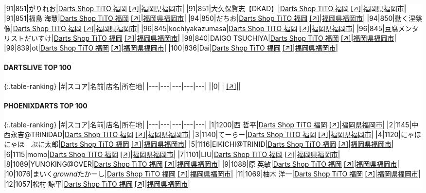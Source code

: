 |91|851|<span class="rank-name-pd">がりれお</span>|<a href="/darts/rank/shops/84297.html">Darts Shop TiTO 福岡</a> <a href="https://vs.phoenixdarts.com/jp/shop/shopDetailInfo/s_84297?s_seq=84297">[↗]</a>|<a href="/darts/rank/福岡県/福岡市">福岡県福岡市</a>|
|91|851|<span class="rank-name-pd">大久保賢志【DKAD】</span>|<a href="/darts/rank/shops/84297.html">Darts Shop TiTO 福岡</a> <a href="https://vs.phoenixdarts.com/jp/shop/shopDetailInfo/s_84297?s_seq=84297">[↗]</a>|<a href="/darts/rank/福岡県/福岡市">福岡県福岡市</a>|
|91|851|<span class="rank-name-pd">福島 海慧</span>|<a href="/darts/rank/shops/84297.html">Darts Shop TiTO 福岡</a> <a href="https://vs.phoenixdarts.com/jp/shop/shopDetailInfo/s_84297?s_seq=84297">[↗]</a>|<a href="/darts/rank/福岡県/福岡市">福岡県福岡市</a>|
|94|850|<span class="rank-name-pd">だちお</span>|<a href="/darts/rank/shops/84297.html">Darts Shop TiTO 福岡</a> <a href="https://vs.phoenixdarts.com/jp/shop/shopDetailInfo/s_84297?s_seq=84297">[↗]</a>|<a href="/darts/rank/福岡県/福岡市">福岡県福岡市</a>|
|94|850|<span class="rank-name-pd">動く涅槃像</span>|<a href="/darts/rank/shops/84297.html">Darts Shop TiTO 福岡</a> <a href="https://vs.phoenixdarts.com/jp/shop/shopDetailInfo/s_84297?s_seq=84297">[↗]</a>|<a href="/darts/rank/福岡県/福岡市">福岡県福岡市</a>|
|96|845|<span class="rank-name-pd">kochiyakazumasa</span>|<a href="/darts/rank/shops/84297.html">Darts Shop TiTO 福岡</a> <a href="https://vs.phoenixdarts.com/jp/shop/shopDetailInfo/s_84297?s_seq=84297">[↗]</a>|<a href="/darts/rank/福岡県/福岡市">福岡県福岡市</a>|
|96|845|<span class="rank-name-pd">豆腐メンタリストだいすけ</span>|<a href="/darts/rank/shops/84297.html">Darts Shop TiTO 福岡</a> <a href="https://vs.phoenixdarts.com/jp/shop/shopDetailInfo/s_84297?s_seq=84297">[↗]</a>|<a href="/darts/rank/福岡県/福岡市">福岡県福岡市</a>|
|98|840|<span class="rank-name-pd">DAIGO TSUCHIYA</span>|<a href="/darts/rank/shops/84297.html">Darts Shop TiTO 福岡</a> <a href="https://vs.phoenixdarts.com/jp/shop/shopDetailInfo/s_84297?s_seq=84297">[↗]</a>|<a href="/darts/rank/福岡県/福岡市">福岡県福岡市</a>|
|99|839|<span class="rank-name-pd">ot</span>|<a href="/darts/rank/shops/84297.html">Darts Shop TiTO 福岡</a> <a href="https://vs.phoenixdarts.com/jp/shop/shopDetailInfo/s_84297?s_seq=84297">[↗]</a>|<a href="/darts/rank/福岡県/福岡市">福岡県福岡市</a>|
|100|836|<span class="rank-name-pd">Dai</span>|<a href="/darts/rank/shops/84297.html">Darts Shop TiTO 福岡</a> <a href="https://vs.phoenixdarts.com/jp/shop/shopDetailInfo/s_84297?s_seq=84297">[↗]</a>|<a href="/darts/rank/福岡県/福岡市">福岡県福岡市</a>|


#### DARTSLIVE TOP 100



{:.table-ranking}
|#|スコア|名前|店名|所在地|
|---|---|---|---|---|
||0|<span class="rank-name-dl"> </span>|<a href="/darts/rank/shops/.html"></a> <a href="">[↗]</a>|<a href="/darts/rank//"></a>|


#### PHOENIXDARTS TOP 100



{:.table-ranking}
|#|スコア|名前|店名|所在地|
|---|---|---|---|---|
|1|1200|<span class="rank-name-pd">西 哲平</span>|<a href="/darts/rank/shops/84297.html">Darts Shop TiTO 福岡</a> <a href="https://vs.phoenixdarts.com/jp/shop/shopDetailInfo/s_84297?s_seq=84297">[↗]</a>|<a href="/darts/rank/福岡県/福岡市">福岡県福岡市</a>|
|2|1145|<span class="rank-name-pd">中西永吉@TRiNiDAD</span>|<a href="/darts/rank/shops/84297.html">Darts Shop TiTO 福岡</a> <a href="https://vs.phoenixdarts.com/jp/shop/shopDetailInfo/s_84297?s_seq=84297">[↗]</a>|<a href="/darts/rank/福岡県/福岡市">福岡県福岡市</a>|
|3|1140|<span class="rank-name-pd">てーらー</span>|<a href="/darts/rank/shops/84297.html">Darts Shop TiTO 福岡</a> <a href="https://vs.phoenixdarts.com/jp/shop/shopDetailInfo/s_84297?s_seq=84297">[↗]</a>|<a href="/darts/rank/福岡県/福岡市">福岡県福岡市</a>|
|4|1120|<span class="rank-name-pd">にゃほにゃほ　ぷに太郎</span>|<a href="/darts/rank/shops/84297.html">Darts Shop TiTO 福岡</a> <a href="https://vs.phoenixdarts.com/jp/shop/shopDetailInfo/s_84297?s_seq=84297">[↗]</a>|<a href="/darts/rank/福岡県/福岡市">福岡県福岡市</a>|
|5|1116|<span class="rank-name-pd">EIKICHI@TRINID</span>|<a href="/darts/rank/shops/84297.html">Darts Shop TiTO 福岡</a> <a href="https://vs.phoenixdarts.com/jp/shop/shopDetailInfo/s_84297?s_seq=84297">[↗]</a>|<a href="/darts/rank/福岡県/福岡市">福岡県福岡市</a>|
|6|1115|<span class="rank-name-pd">momo</span>|<a href="/darts/rank/shops/84297.html">Darts Shop TiTO 福岡</a> <a href="https://vs.phoenixdarts.com/jp/shop/shopDetailInfo/s_84297?s_seq=84297">[↗]</a>|<a href="/darts/rank/福岡県/福岡市">福岡県福岡市</a>|
|7|1101|<span class="rank-name-pd">LIU</span>|<a href="/darts/rank/shops/84297.html">Darts Shop TiTO 福岡</a> <a href="https://vs.phoenixdarts.com/jp/shop/shopDetailInfo/s_84297?s_seq=84297">[↗]</a>|<a href="/darts/rank/福岡県/福岡市">福岡県福岡市</a>|
|8|1089|<span class="rank-name-pd">YUNOKING@OVER</span>|<a href="/darts/rank/shops/84297.html">Darts Shop TiTO 福岡</a> <a href="https://vs.phoenixdarts.com/jp/shop/shopDetailInfo/s_84297?s_seq=84297">[↗]</a>|<a href="/darts/rank/福岡県/福岡市">福岡県福岡市</a>|
|9|1088|<span class="rank-name-pd"><span class="pro-icon-pd"></span>原 英敏</span>|<a href="/darts/rank/shops/84297.html">Darts Shop TiTO 福岡</a> <a href="https://vs.phoenixdarts.com/jp/shop/shopDetailInfo/s_84297?s_seq=84297">[↗]</a>|<a href="/darts/rank/福岡県/福岡市">福岡県福岡市</a>|
|10|1076|<span class="rank-name-pd">まいく$grownd$たかーし</span>|<a href="/darts/rank/shops/84297.html">Darts Shop TiTO 福岡</a> <a href="https://vs.phoenixdarts.com/jp/shop/shopDetailInfo/s_84297?s_seq=84297">[↗]</a>|<a href="/darts/rank/福岡県/福岡市">福岡県福岡市</a>|
|11|1069|<span class="rank-name-pd"><span class="pro-icon-pd"></span>柚木 洋一</span>|<a href="/darts/rank/shops/84297.html">Darts Shop TiTO 福岡</a> <a href="https://vs.phoenixdarts.com/jp/shop/shopDetailInfo/s_84297?s_seq=84297">[↗]</a>|<a href="/darts/rank/福岡県/福岡市">福岡県福岡市</a>|
|12|1057|<span class="rank-name-pd"><span class="pro-icon-pd"></span>松村 諒平</span>|<a href="/darts/rank/shops/84297.html">Darts Shop TiTO 福岡</a> <a href="https://vs.phoenixdarts.com/jp/shop/shopDetailInfo/s_84297?s_seq=84297">[↗]</a>|<a href="/darts/rank/福岡県/福岡市">福岡県福岡市</a>|